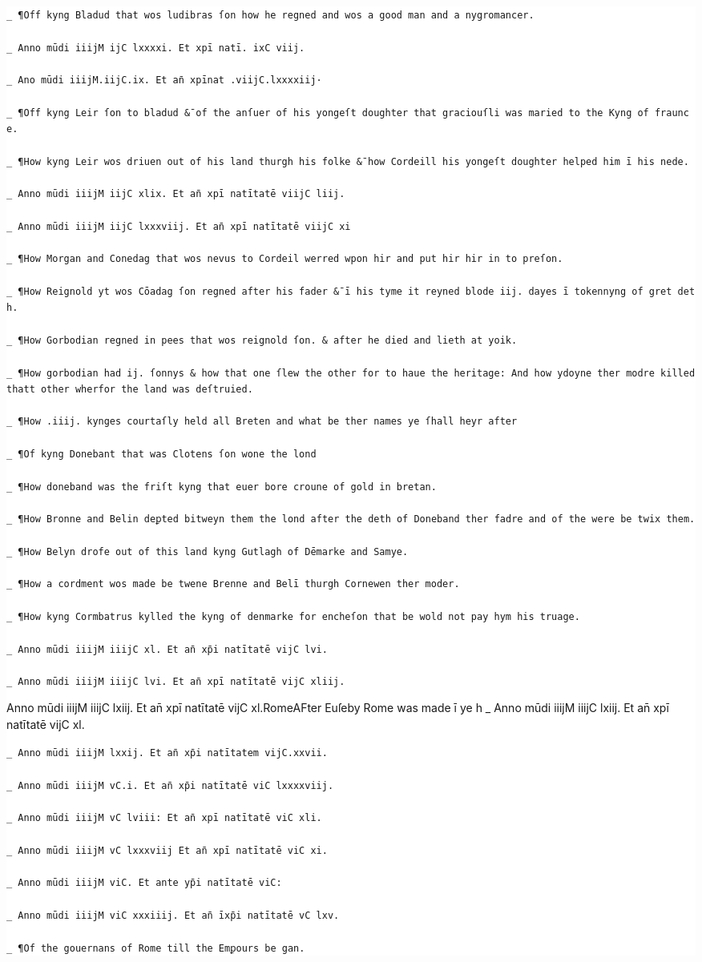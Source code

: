     _ ¶Off kyng Bladud that wos ludibras ſon how he regned and wos a good man and a nygromancer.

    _ Anno mūdi iiijM ijC lxxxxi. Et xpī natī. ixC viij.

    _ Ano mūdi iiijM.iijC.ix. Et an̄ xpīnat .viijC.lxxxxiij·

    _ ¶Off kyng Leir ſon to bladud &̄ of the anſuer of his yongeſt doughter that graciouſli was maried to the Kyng of fraunce.

    _ ¶How kyng Leir wos driuen out of his land thurgh his folke &̄ how Cordeill his yongeſt doughter helped him ī his nede.

    _ Anno mūdi iiijM iijC xlix. Et an̄ xpī natītatē viijC liij.

    _ Anno mūdi iiijM iijC lxxxviij. Et an̄ xpī natītatē viijC xi

    _ ¶How Morgan and Conedag that wos nevus to Cordeil werred wpon hir and put hir hir in to preſon.

    _ ¶How Reignold yt wos Cōadag ſon regned after his fader &̄ ī his tyme it reyned blode iij. dayes ī tokennyng of gret deth.

    _ ¶How Gorbodian regned in pees that wos reignold ſon. & after he died and lieth at yoik.

    _ ¶How gorbodian had ij. ſonnys & how that one ſlew the other for to haue the heritage: And how ydoyne ther modre killed thatt other wherfor the land was deſtruied.

    _ ¶How .iiij. kynges courtaſly held all Breten and what be ther names ye ſhall heyr after

    _ ¶Of kyng Donebant that was Clotens ſon wone the lond

    _ ¶How doneband was the friſt kyng that euer bore croune of gold in bretan.

    _ ¶How Bronne and Belin deꝑted bitweyn them the lond after the deth of Doneband ther fadre and of the were be twix them.

    _ ¶How Belyn drofe out of this land kyng Gutlagh of Dēmarke and Samye.

    _ ¶How a cordment wos made be twene Brenne and Belī thurgh Cornewen ther moder.

    _ ¶How kyng Cormbatrus kylled the kyng of denmarke for encheſon that be wold not pay hym his truage.

    _ Anno mūdi iiijM iiijC xl. Et an̄ xp̄i natītatē vijC lvi.

    _ Anno mūdi iiijM iiijC lvi. Et an̄ xpī natītatē vijC xliij.
Anno mūdi iiijM iiijC lxiij. Et an̄ xpī natītatē vijC xl.RomeAFter Euſeby  Rome was made ī ye h
    _ Anno mūdi iiijM iiijC lxiij. Et an̄ xpī natītatē vijC xl.

    _ Anno mūdi iiijM lxxij. Et an̄ xp̄i natītatem vijC.xxvii.

    _ Anno mūdi iiijM vC.i. Et an̄ xp̄i natītatē viC lxxxxviij.

    _ Anno mūdi iiijM vC lviii: Et an̄ xpī natītatē viC xli.

    _ Anno mūdi iiijM vC lxxxviij Et an̄ xpī natītatē viC xi.

    _ Anno mūdi iiijM viC. Et ante yp̄i natītatē viC:

    _ Anno mūdi iiijM viC xxxiiij. Et an̄ īxp̄i natītatē vC lxv.

    _ ¶Of the gouernans of Rome till the Emꝑours be gan.

